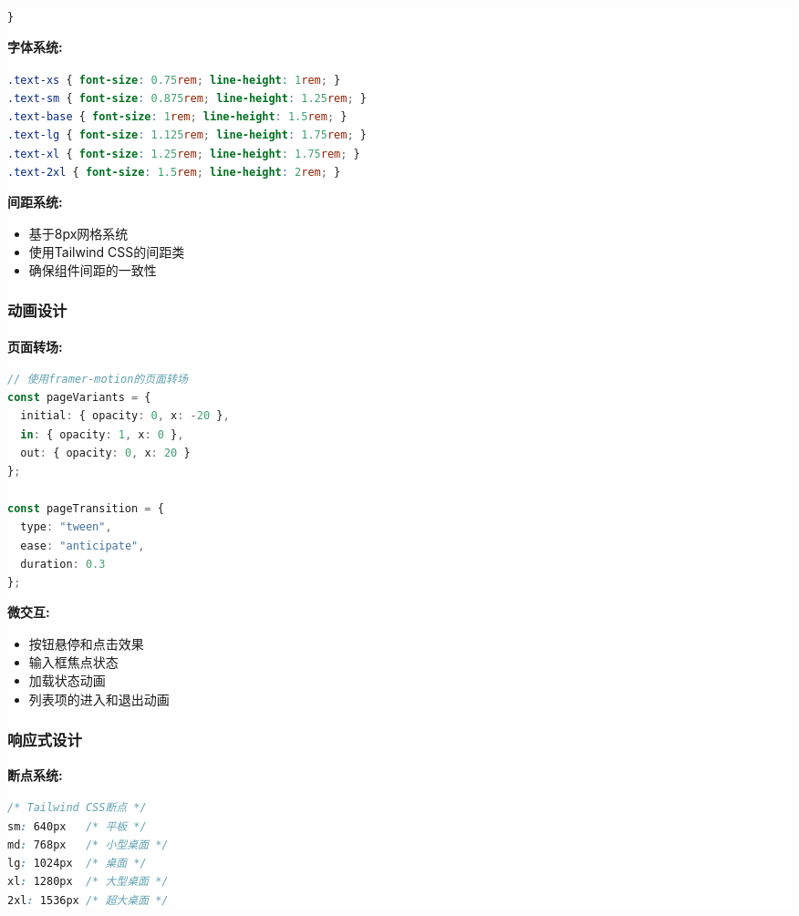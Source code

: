 ```css
}
```

**字体系统:**
```css
.text-xs { font-size: 0.75rem; line-height: 1rem; }
.text-sm { font-size: 0.875rem; line-height: 1.25rem; }
.text-base { font-size: 1rem; line-height: 1.5rem; }
.text-lg { font-size: 1.125rem; line-height: 1.75rem; }
.text-xl { font-size: 1.25rem; line-height: 1.75rem; }
.text-2xl { font-size: 1.5rem; line-height: 2rem; }
```

**间距系统:**
- 基于8px网格系统
- 使用Tailwind CSS的间距类
- 确保组件间距的一致性

### 动画设计

**页面转场:**
```typescript
// 使用framer-motion的页面转场
const pageVariants = {
  initial: { opacity: 0, x: -20 },
  in: { opacity: 1, x: 0 },
  out: { opacity: 0, x: 20 }
};

const pageTransition = {
  type: "tween",
  ease: "anticipate",
  duration: 0.3
};
```

**微交互:**
- 按钮悬停和点击效果
- 输入框焦点状态
- 加载状态动画
- 列表项的进入和退出动画

### 响应式设计

**断点系统:**
```css
/* Tailwind CSS断点 */
sm: 640px   /* 平板 */
md: 768px   /* 小型桌面 */
lg: 1024px  /* 桌面 */
xl: 1280px  /* 大型桌面 */
2xl: 1536px /* 超大桌面 */
```
